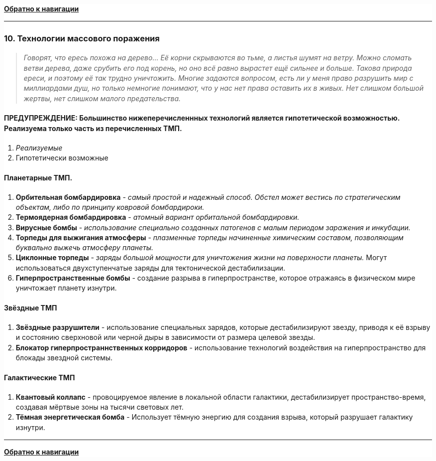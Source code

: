[**Обратно к навигации**](/Frontier_main/Technology/Tech-Navigation.md)

---
### 10. **Технологии массового поражения**

> *Говорят, что ересь похожа на дерево… Её корни скрываются во тьме, а листья шумят на ветру. Можно сломать ветви дерева, даже срубить его под корень, но оно всё равно вырастет ещё сильнее и больше. Такова природа ереси, и поэтому её так трудно уничтожить. Многие задаются вопросом, есть ли у меня право разрушить мир с миллиардами душ, но только немногие понимают, что у нас нет права оставить их в живых. Нет слишком большой жертвы, нет слишком малого предательства.*

#### **ПРЕДУПРЕЖДЕНИЕ: Большинство нижеперечисленнных технологий является гипотетической возможностью. Реализуема только часть из перечисленных ТМП.**

1. *Реализуемые*
2. Гипотетически возможные

#### **Планетарные ТМП.**

1. **Орбительная бомбардировка** - *самый простой и надежный способ. Обстел может вестись по стратегическим объектам, либо по принципу ковровой бомбардироки.*
2. **Термоядерная бомбардировка** - *атомный вариант орбитальной бомбардировки.*
3. **Вирусные бомбы** - *использование специально созданных патогенов с малым периодом заражения и инкубации.*
4. **Торпеды для выжигания атмосферы** - *плазменные торпеды начиненные химическим составом, позволяющим буквально выжечь атмосферу планеты.*
5. **Циклонные торпеды** - *заряды большой мощности для уничтожения жизни на поверхности планеты.* 
   Могут использоваться двухступенчатые заряды для тектонической дестабилизации.
6. **Гиперпространственные бомбы** - создание разрыва в гиперпространстве, которое отражаясь в физическом мире уничтожает планету изнутри.

#### **Звёздные ТМП**

1. **Звёздные разрушители** - использование специальных зарядов, которые дестабилизируют звезду, приводя к её взрыву и состоянию сверхновой или черной дыры в зависимости от размера целевой звезды.
2. **Блокатор гиперпространнственных корридоров** - использование технологий воздействия на гиперпространство для блокады звездной системы.

#### **Галактические ТМП**

1. **Квантовый коллапс** - провоцируемое явление в локальной области галактики, дестабилизирует пространство-время, создавая мёртвые зоны на тысячи световых лет.
2. **Тёмная энергетическая бомба** - Использует тёмную энергию для создания взрыва, который разрушает галактику изнутри.

---

[**Обратно к навигации**](/Frontier_main/Technology/Tech-Navigation.md)
